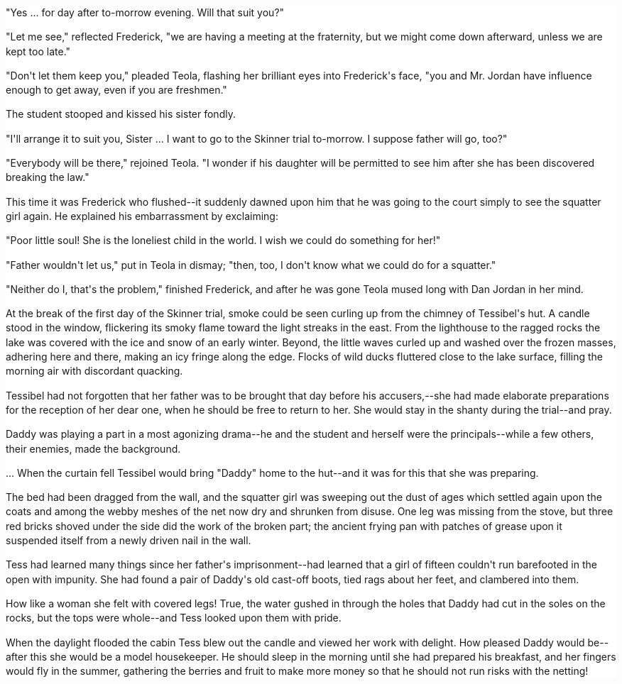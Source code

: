 "Yes ... for day after to-morrow evening. Will that suit you?"

"Let me see," reflected Frederick, "we are having a meeting at the fraternity, but we might come down afterward, unless we are kept too late."

"Don't let them keep you," pleaded Teola, flashing her brilliant eyes into Frederick's face, "you and Mr. Jordan have influence enough to get away, even if you are freshmen."

The student stooped and kissed his sister fondly.

"I'll arrange it to suit you, Sister ... I want to go to the Skinner trial to-morrow. I suppose father will go, too?"

"Everybody will be there," rejoined Teola. "I wonder if his daughter will be permitted to see him after she has been discovered breaking the law."

This time it was Frederick who flushed--it suddenly dawned upon him that he was going to the court simply to see the squatter girl again. He explained his embarrassment by exclaiming:

"Poor little soul! She is the loneliest child in the world. I wish we could do something for her!"

"Father wouldn't let us," put in Teola in dismay; "then, too, I don't know what we could do for a squatter."

"Neither do I, that's the problem," finished Frederick, and after he was gone Teola mused long with Dan Jordan in her mind.


At the break of the first day of the Skinner trial, smoke could be seen curling up from the chimney of Tessibel's hut. A candle stood in the window, flickering its smoky flame toward the light streaks in the east. From the lighthouse to the ragged rocks the lake was covered with the ice and snow of an early winter. Beyond, the little waves curled up and washed over the frozen masses, adhering here and there, making an icy fringe along the edge. Flocks of wild ducks fluttered close to the lake surface, filling the morning air with discordant quacking.

Tessibel had not forgotten that her father was to be brought that day before his accusers,--she had made elaborate preparations for the reception of her dear one, when he should be free to return to her. She would stay in the shanty during the trial--and pray.

Daddy was playing a part in a most agonizing drama--he and the student and herself were the principals--while a few others, their enemies, made the background.

... When the curtain fell Tessibel would bring "Daddy" home to the hut--and it was for this that she was preparing.

The bed had been dragged from the wall, and the squatter girl was sweeping out the dust of ages which settled again upon the coats and among the webby meshes of the net now dry and shrunken from disuse. One leg was missing from the stove, but three red bricks shoved under the side did the work of the broken part; the ancient frying pan with patches of grease upon it suspended itself from a newly driven nail in the wall.

Tess had learned many things since her father's imprisonment--had learned that a girl of fifteen couldn't run barefooted in the open with impunity. She had found a pair of Daddy's old cast-off boots, tied rags about her feet, and clambered into them.

How like a woman she felt with covered legs! True, the water gushed in through the holes that Daddy had cut in the soles on the rocks, but the tops were whole--and Tess looked upon them with pride.

When the daylight flooded the cabin Tess blew out the candle and viewed her work with delight. How pleased Daddy would be--after this she would be a model housekeeper. He should sleep in the morning until she had prepared his breakfast, and her fingers would fly in the summer, gathering the berries and fruit to make more money so that he should not run risks with the netting!
